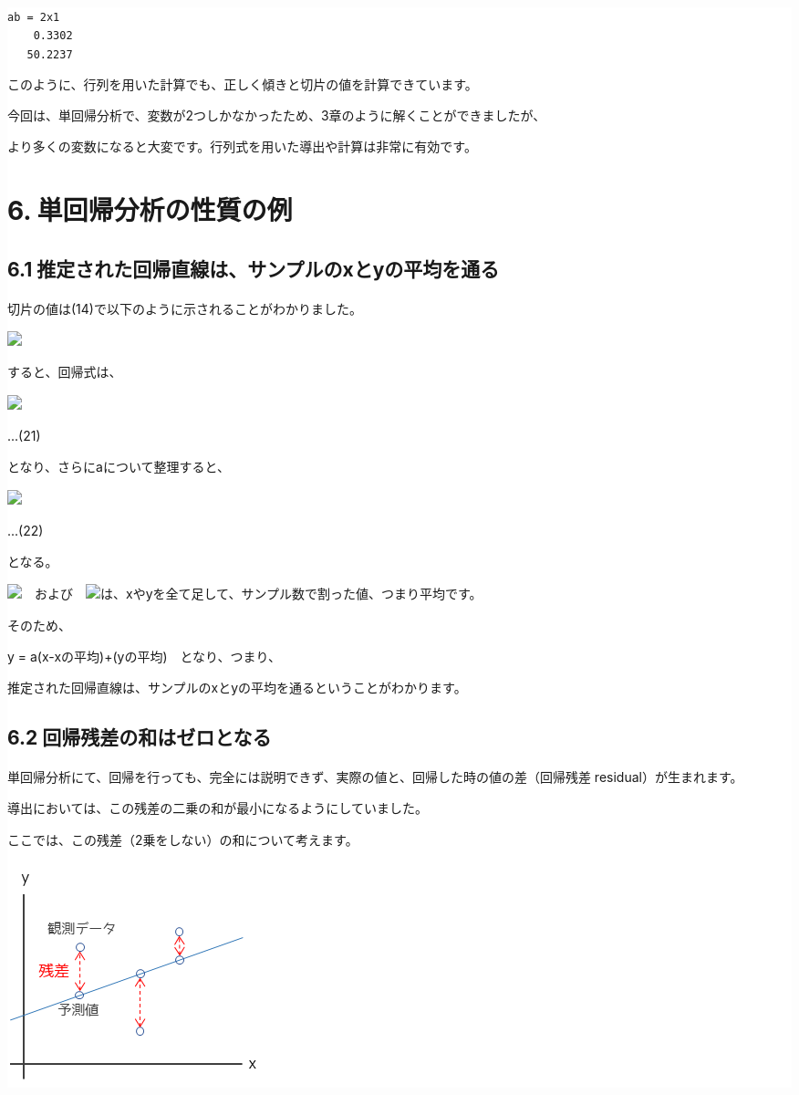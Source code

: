 ```text:Output
ab = 2x1    
    0.3302
   50.2237

```

このように、行列を用いた計算でも、正しく傾きと切片の値を計算できています。

今回は、単回帰分析で、変数が2つしかなかったため、3章のように解くことができましたが、

より多くの変数になると大変です。行列式を用いた導出や計算は非常に有効です。

# 6. 単回帰分析の性質の例
## 6.1 推定された回帰直線は、サンプルのxとyの平均を通る

切片の値は(14)で以下のように示されることがわかりました。

<img src="https://latex.codecogs.com/gif.latex?b=-\frac{1}{N}a\sum_{i\;=\;1}^N&space;x_i&space;\;+\frac{1}{N}\sum_{i\;=\;1}^N&space;y_i&space;\;"/>

すると、回帰式は、

<img src="https://latex.codecogs.com/gif.latex?y=\textrm{ax}+b=\textrm{ax}-\frac{1}{N}a\sum_{i\;=\;1}^N&space;x_i&space;\;+\frac{1}{N}\sum_{i\;=\;1}^N&space;y_i"/>

...(21)

となり、さらにaについて整理すると、

<img src="https://latex.codecogs.com/gif.latex?y=a\;\left(x-\frac{1}{N}\sum_{i\;=\;1}^N&space;x_i&space;\;\right)+\frac{1}{N}\sum_{i\;=\;1}^N&space;y_i"/>

...(22)

となる。

<img src="https://latex.codecogs.com/gif.latex?\inline&space;\frac{1}{N}\sum_{i\;=\;1}^N&space;x_i&space;\;"/>　および　<img src="https://latex.codecogs.com/gif.latex?\inline&space;\frac{1}{N}\sum_{i\;=\;1}^N&space;y_i"/>は、xやyを全て足して、サンプル数で割った値、つまり平均です。

そのため、

y = a(x-xの平均)+(yの平均)　となり、つまり、

推定された回帰直線は、サンプルのxとyの平均を通るということがわかります。

## 6.2 回帰残差の和はゼロとなる

単回帰分析にて、回帰を行っても、完全には説明できず、実際の値と、回帰した時の値の差（回帰残差 residual）が生まれます。

導出においては、この残差の二乗の和が最小になるようにしていました。

ここでは、この残差（2乗をしない）の和について考えます。

![image_3.png](README_images/image_3.png)
